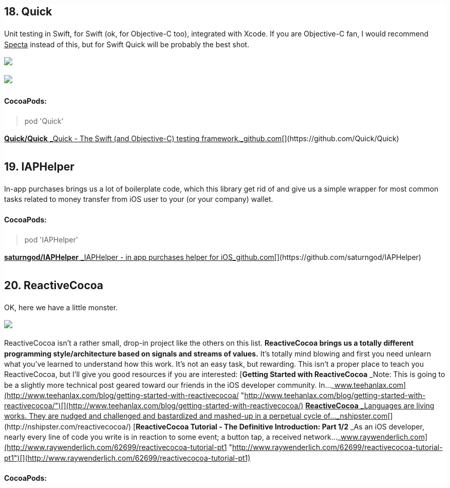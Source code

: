 ## 18. Quick
 Unit testing in Swift, for Swift (ok, for Objective-C too), integrated with Xcode. If you are Objective-C fan, I would recommend [Specta](https://github.com/specta/specta) instead of this, but for Swift Quick will be probably the best shot.

 ![](https://d262ilb51hltx0.cloudfront.net/max/800/1*slKaci9ZuZRTUjDzgi3-SA.png)


 ![](https://d262ilb51hltx0.cloudfront.net/max/800/1*ZMm8Jgzv9VTPi3v7cxc4KA.png)

 #### CocoaPods:

 > pod 'Quick'

 [**Quick/Quick**
 _Quick - The Swift (and Objective-C) testing framework._github.com](https://github.com/Quick/Quick "https://github.com/Quick/Quick")[](https://github.com/Quick/Quick)

## 19. IAPHelper
 In-app purchases brings us a lot of boilerplate code, which this library get rid of and give us a simple wrapper for most common tasks related to money transfer from iOS user to your (or your company) wallet.
 #### CocoaPods:

 >  pod 'IAPHelper'

 [**saturngod/IAPHelper**
 _IAPHelper - in app purchases helper for iOS_github.com](https://github.com/saturngod/IAPHelper "https://github.com/saturngod/IAPHelper")[](https://github.com/saturngod/IAPHelper)

## 20. ReactiveCocoa
 OK, here we have a little monster.

 ![](https://d262ilb51hltx0.cloudfront.net/max/800/1*ZGn-IDtnbbN7ryiXwpNQTg.png)

 ReactiveCocoa isn’t a rather small, drop-in project like the others on this list. **ReactiveCocoa brings us a totally different programming style/architecture based on signals and streams of values.** It’s totally mind blowing and first you need unlearn what you’ve learned to understand how this work. It’s not an easy task, but rewarding.
 This isn’t a proper place to teach you ReactiveCocoa, but I’ll give you good resources if you are interested:
 [**Getting Started with ReactiveCocoa**
 _Note: This is going to be a slightly more technical post geared toward our friends in the iOS developer community. In…_www.teehanlax.com](http://www.teehanlax.com/blog/getting-started-with-reactivecocoa/ "http://www.teehanlax.com/blog/getting-started-with-reactivecocoa/")[](http://www.teehanlax.com/blog/getting-started-with-reactivecocoa/)
 [**ReactiveCocoa**
 _Languages are living works. They are nudged and challenged and bastardized and mashed-up in a perpetual cycle of…_nshipster.com](http://nshipster.com/reactivecocoa/ "http://nshipster.com/reactivecocoa/")[](http://nshipster.com/reactivecocoa/)
 [**ReactiveCocoa Tutorial - The Definitive Introduction: Part 1/2**
 _As an iOS developer, nearly every line of code you write is in reaction to some event; a button tap, a received network…_www.raywenderlich.com](http://www.raywenderlich.com/62699/reactivecocoa-tutorial-pt1 "http://www.raywenderlich.com/62699/reactivecocoa-tutorial-pt1")[](http://www.raywenderlich.com/62699/reactivecocoa-tutorial-pt1)
 #### CocoaPods:
